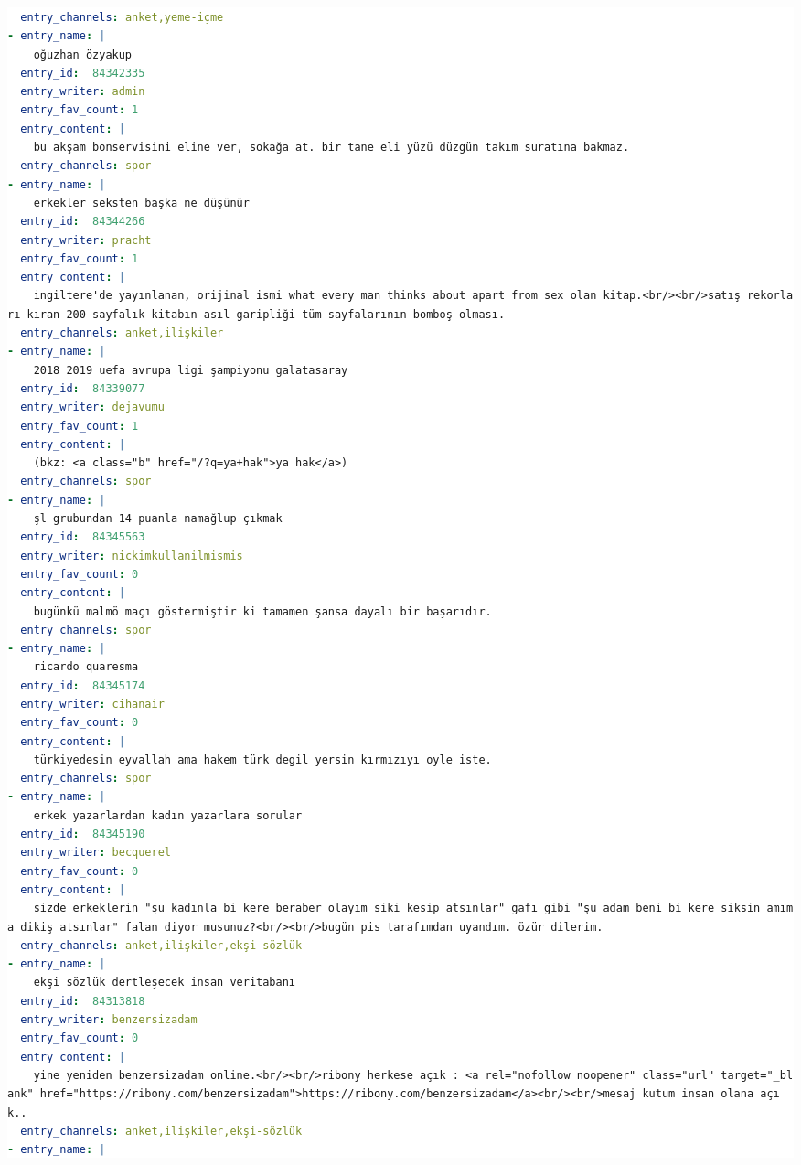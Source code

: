 ```yaml
  entry_channels: anket,yeme-içme
- entry_name: |
    oğuzhan özyakup
  entry_id:  84342335
  entry_writer: admin
  entry_fav_count: 1
  entry_content: |
    bu akşam bonservisini eline ver, sokağa at. bir tane eli yüzü düzgün takım suratına bakmaz.
  entry_channels: spor
- entry_name: |
    erkekler seksten başka ne düşünür
  entry_id:  84344266
  entry_writer: pracht
  entry_fav_count: 1
  entry_content: |
    ingiltere'de yayınlanan, orijinal ismi what every man thinks about apart from sex olan kitap.<br/><br/>satış rekorları kıran 200 sayfalık kitabın asıl garipliği tüm sayfalarının bomboş olması.
  entry_channels: anket,ilişkiler
- entry_name: |
    2018 2019 uefa avrupa ligi şampiyonu galatasaray
  entry_id:  84339077
  entry_writer: dejavumu
  entry_fav_count: 1
  entry_content: |
    (bkz: <a class="b" href="/?q=ya+hak">ya hak</a>)
  entry_channels: spor
- entry_name: |
    şl grubundan 14 puanla namağlup çıkmak
  entry_id:  84345563
  entry_writer: nickimkullanilmismis
  entry_fav_count: 0
  entry_content: |
    bugünkü malmö maçı göstermiştir ki tamamen şansa dayalı bir başarıdır.
  entry_channels: spor
- entry_name: |
    ricardo quaresma
  entry_id:  84345174
  entry_writer: cihanair
  entry_fav_count: 0
  entry_content: |
    türkiyedesin eyvallah ama hakem türk degil yersin kırmızıyı oyle iste.
  entry_channels: spor
- entry_name: |
    erkek yazarlardan kadın yazarlara sorular
  entry_id:  84345190
  entry_writer: becquerel
  entry_fav_count: 0
  entry_content: |
    sizde erkeklerin "şu kadınla bi kere beraber olayım siki kesip atsınlar" gafı gibi "şu adam beni bi kere siksin amıma dikiş atsınlar" falan diyor musunuz?<br/><br/>bugün pis tarafımdan uyandım. özür dilerim.
  entry_channels: anket,ilişkiler,ekşi-sözlük
- entry_name: |
    ekşi sözlük dertleşecek insan veritabanı
  entry_id:  84313818
  entry_writer: benzersizadam
  entry_fav_count: 0
  entry_content: |
    yine yeniden benzersizadam online.<br/><br/>ribony herkese açık : <a rel="nofollow noopener" class="url" target="_blank" href="https://ribony.com/benzersizadam">https://ribony.com/benzersizadam</a><br/><br/>mesaj kutum insan olana açık..
  entry_channels: anket,ilişkiler,ekşi-sözlük
- entry_name: |
```